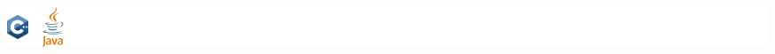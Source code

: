 <img src="https://github.com/AnasImloul/Leetcode-Solutions/blob/main/icons/c%2B%2B.svg" width="24px" align="center"/></a>&nbsp;&nbsp;&nbsp;&nbsp;<a href="./Peak%20Index%20in%20a%20Mountain%20Array/Peak%20Index%20in%20a%20Mountain%20Array.java"><img src="https://github.com/AnasImloul/Leetcode-Solutions/blob/main/icons/java.svg" width="24px" align="center"/></a>&nbsp;&nbsp;&nbsp;&nbsp;